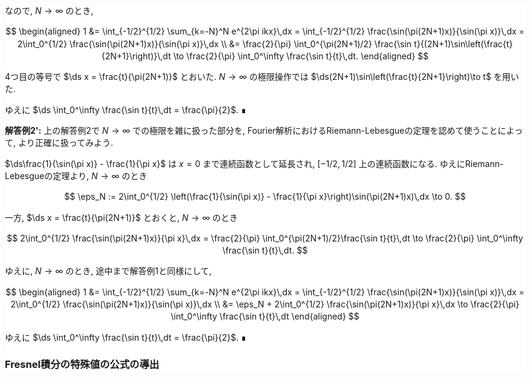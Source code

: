 なので, $N\to\infty$ のとき,

$$
\begin{aligned}
1 &= \int_{-1/2}^{1/2} \sum_{k=-N}^N e^{2\pi ikx}\,dx =
\int_{-1/2}^{1/2} \frac{\sin(\pi(2N+1)x)}{\sin(\pi x)}\,dx =
2\int_0^{1/2} \frac{\sin(\pi(2N+1)x)}{\sin(\pi x)}\,dx 
\\ &=
\frac{2}{\pi} \int_0^{\pi(2N+1)/2} \frac{\sin t}{(2N+1)\sin\left(\frac{t}{2N+1}\right)}\,dt
\to
\frac{2}{\pi} \int_0^\infty \frac{\sin t}{t}\,dt.
\end{aligned}
$$

4つ目の等号で $\ds x = \frac{t}{\pi(2N+1)}$ とおいた. $N\to\infty$ の極限操作では $\ds(2N+1)\sin\left(\frac{t}{2N+1}\right)\to t$ を用いた.

ゆえに $\ds \int_0^\infty \frac{\sin t}{t}\,dt = \frac{\pi}{2}$. $\QED$


**解答例2':** 上の解答例2で $N\to\infty$ での極限を雑に扱った部分を, Fourier解析におけるRiemann-Lebesgueの定理を認めて使うことによって, より正確に扱ってみよう.

$\ds\frac{1}{\sin(\pi x)} - \frac{1}{\pi x}$ は $x=0$ まで連続函数として延長され, $[-1/2,1/2]$ 上の連続函数になる. ゆえにRiemann-Lebesgueの定理より, $N\to\infty$ のとき

$$
\eps_N :=
2\int_0^{1/2} \left(\frac{1}{\sin(\pi x)} - \frac{1}{\pi x}\right)\sin(\pi(2N+1)x)\,dx \to 0.
$$

一方, $\ds x = \frac{t}{\pi(2N+1)}$ とおくと, $N\to\infty$ のとき

$$
2\int_0^{1/2} \frac{\sin(\pi(2N+1)x)}{\pi x}\,dx =
\frac{2}{\pi} \int_0^{\pi(2N+1)/2}\frac{\sin t}{t}\,dt \to 
\frac{2}{\pi} \int_0^\infty \frac{\sin t}{t}\,dt.
$$

ゆえに, $N\to\infty$ のとき, 途中まで解答例1と同様にして, 

$$
\begin{aligned}
1 &= \int_{-1/2}^{1/2} \sum_{k=-N}^N e^{2\pi ikx}\,dx =
\int_{-1/2}^{1/2} \frac{\sin(\pi(2N+1)x)}{\sin(\pi x)}\,dx =
2\int_0^{1/2} \frac{\sin(\pi(2N+1)x)}{\sin(\pi x)}\,dx 
\\ &=
\eps_N + 2\int_0^{1/2} \frac{\sin(\pi(2N+1)x)}{\pi x}\,dx
\to
\frac{2}{\pi} \int_0^\infty \frac{\sin t}{t}\,dt
\end{aligned}
$$

ゆえに $\ds \int_0^\infty \frac{\sin t}{t}\,dt = \frac{\pi}{2}$. $\QED$


 ### Fresnel積分の特殊値の公式の導出
 